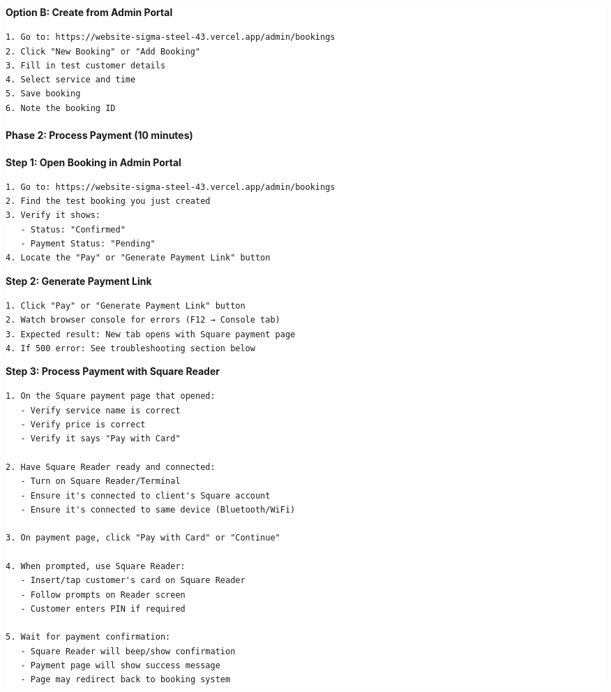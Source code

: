 **Option B: Create from Admin Portal**
```
1. Go to: https://website-sigma-steel-43.vercel.app/admin/bookings
2. Click "New Booking" or "Add Booking"
3. Fill in test customer details
4. Select service and time
5. Save booking
6. Note the booking ID
```

#### Phase 2: Process Payment (10 minutes)

**Step 1: Open Booking in Admin Portal**
```
1. Go to: https://website-sigma-steel-43.vercel.app/admin/bookings
2. Find the test booking you just created
3. Verify it shows:
   - Status: "Confirmed"
   - Payment Status: "Pending"
4. Locate the "Pay" or "Generate Payment Link" button
```

**Step 2: Generate Payment Link**
```
1. Click "Pay" or "Generate Payment Link" button
2. Watch browser console for errors (F12 → Console tab)
3. Expected result: New tab opens with Square payment page
4. If 500 error: See troubleshooting section below
```

**Step 3: Process Payment with Square Reader**
```
1. On the Square payment page that opened:
   - Verify service name is correct
   - Verify price is correct
   - Verify it says "Pay with Card"

2. Have Square Reader ready and connected:
   - Turn on Square Reader/Terminal
   - Ensure it's connected to client's Square account
   - Ensure it's connected to same device (Bluetooth/WiFi)

3. On payment page, click "Pay with Card" or "Continue"
   
4. When prompted, use Square Reader:
   - Insert/tap customer's card on Square Reader
   - Follow prompts on Reader screen
   - Customer enters PIN if required
   
5. Wait for payment confirmation:
   - Square Reader will beep/show confirmation
   - Payment page will show success message
   - Page may redirect back to booking system
```
